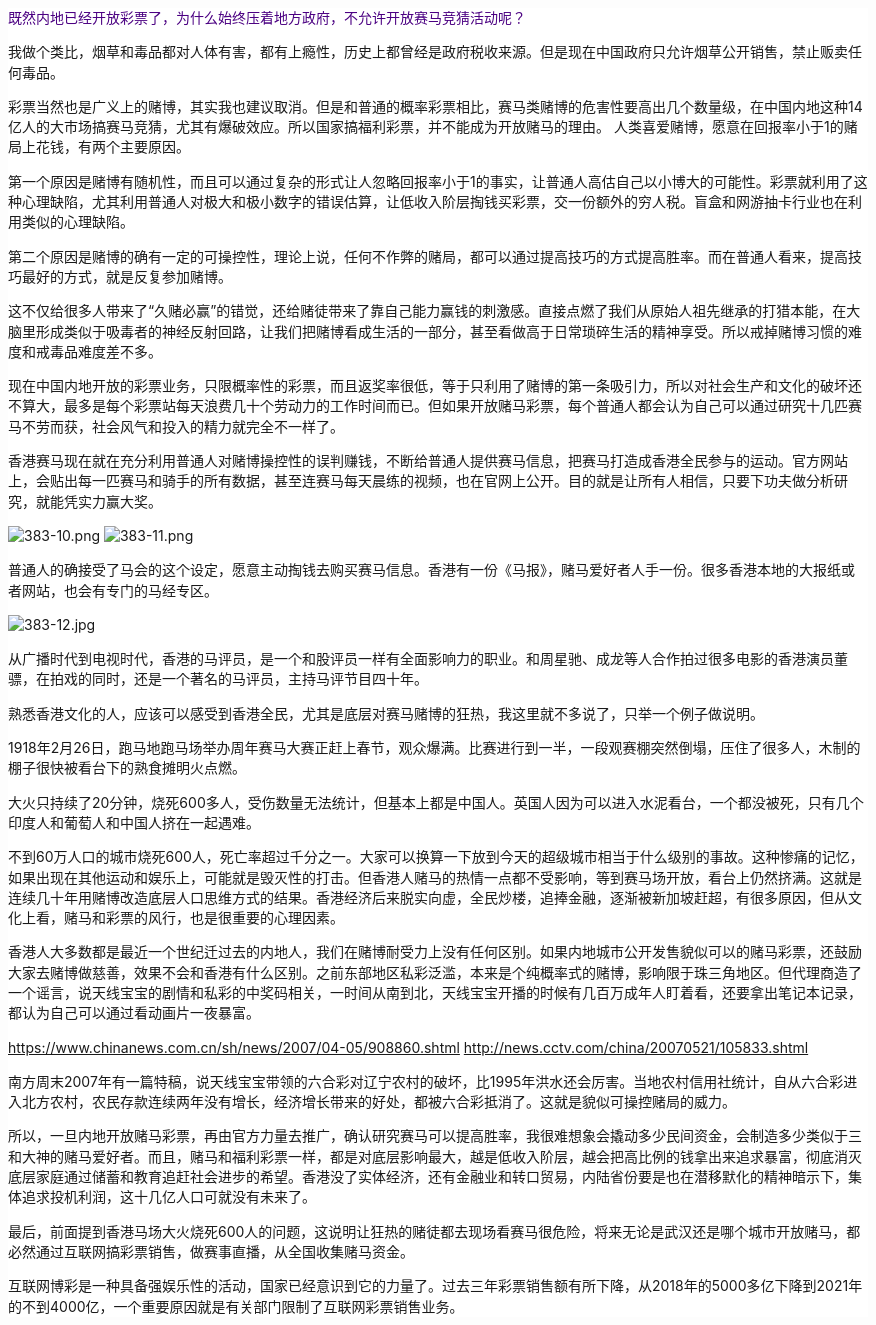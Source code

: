 <font color="indigo">既然内地已经开放彩票了，为什么始终压着地方政府，不允许开放赛马竞猜活动呢？</font>

我做个类比，烟草和毒品都对人体有害，都有上瘾性，历史上都曾经是政府税收来源。但是现在中国政府只允许烟草公开销售，禁止贩卖任何毒品。

彩票当然也是广义上的赌博，其实我也建议取消。但是和普通的概率彩票相比，赛马类赌博的危害性要高出几个数量级，在中国内地这种14亿人的大市场搞赛马竞猜，尤其有爆破效应。所以国家搞福利彩票，并不能成为开放赌马的理由。
人类喜爱赌博，愿意在回报率小于1的赌局上花钱，有两个主要原因。

第一个原因是赌博有随机性，而且可以通过复杂的形式让人忽略回报率小于1的事实，让普通人高估自己以小博大的可能性。彩票就利用了这种心理缺陷，尤其利用普通人对极大和极小数字的错误估算，让低收入阶层掏钱买彩票，交一份额外的穷人税。盲盒和网游抽卡行业也在利用类似的心理缺陷。

第二个原因是赌博的确有一定的可操控性，理论上说，任何不作弊的赌局，都可以通过提高技巧的方式提高胜率。而在普通人看来，提高技巧最好的方式，就是反复参加赌博。

这不仅给很多人带来了“久赌必赢”的错觉，还给赌徒带来了靠自己能力赢钱的刺激感。直接点燃了我们从原始人祖先继承的打猎本能，在大脑里形成类似于吸毒者的神经反射回路，让我们把赌博看成生活的一部分，甚至看做高于日常琐碎生活的精神享受。所以戒掉赌博习惯的难度和戒毒品难度差不多。

现在中国内地开放的彩票业务，只限概率性的彩票，而且返奖率很低，等于只利用了赌博的第一条吸引力，所以对社会生产和文化的破坏还不算大，最多是每个彩票站每天浪费几十个劳动力的工作时间而已。但如果开放赌马彩票，每个普通人都会认为自己可以通过研究十几匹赛马不劳而获，社会风气和投入的精力就完全不一样了。

香港赛马现在就在充分利用普通人对赌博操控性的误判赚钱，不断给普通人提供赛马信息，把赛马打造成香港全民参与的运动。官方网站上，会贴出每一匹赛马和骑手的所有数据，甚至连赛马每天晨练的视频，也在官网上公开。目的就是让所有人相信，只要下功夫做分析研究，就能凭实力赢大奖。

![383-10.png](https://img.bedtime.news/2023/08/23/64e5f75821db0.png)
![383-11.png](https://img.bedtime.news/2023/08/23/64e5f757396e0.png)
 
普通人的确接受了马会的这个设定，愿意主动掏钱去购买赛马信息。香港有一份《马报》，赌马爱好者人手一份。很多香港本地的大报纸或者网站，也会有专门的马经专区。
 
![383-12.jpg](https://img.bedtime.news/2023/08/23/64e5f757af0df.png)
 
从广播时代到电视时代，香港的马评员，是一个和股评员一样有全面影响力的职业。和周星驰、成龙等人合作拍过很多电影的香港演员董骠，在拍戏的同时，还是一个著名的马评员，主持马评节目四十年。

熟悉香港文化的人，应该可以感受到香港全民，尤其是底层对赛马赌博的狂热，我这里就不多说了，只举一个例子做说明。

1918年2月26日，跑马地跑马场举办周年赛马大赛正赶上春节，观众爆满。比赛进行到一半，一段观赛棚突然倒塌，压住了很多人，木制的棚子很快被看台下的熟食摊明火点燃。

大火只持续了20分钟，烧死600多人，受伤数量无法统计，但基本上都是中国人。英国人因为可以进入水泥看台，一个都没被死，只有几个印度人和葡萄人和中国人挤在一起遇难。

不到60万人口的城市烧死600人，死亡率超过千分之一。大家可以换算一下放到今天的超级城市相当于什么级别的事故。这种惨痛的记忆，如果出现在其他运动和娱乐上，可能就是毁灭性的打击。但香港人赌马的热情一点都不受影响，等到赛马场开放，看台上仍然挤满。这就是连续几十年用赌博改造底层人口思维方式的结果。香港经济后来脱实向虚，全民炒楼，追捧金融，逐渐被新加坡赶超，有很多原因，但从文化上看，赌马和彩票的风行，也是很重要的心理因素。

香港人大多数都是最近一个世纪迁过去的内地人，我们在赌博耐受力上没有任何区别。如果内地城市公开发售貌似可以的赌马彩票，还鼓励大家去赌博做慈善，效果不会和香港有什么区别。之前东部地区私彩泛滥，本来是个纯概率式的赌博，影响限于珠三角地区。但代理商造了一个谣言，说天线宝宝的剧情和私彩的中奖码相关，一时间从南到北，天线宝宝开播的时候有几百万成年人盯着看，还要拿出笔记本记录，都认为自己可以通过看动画片一夜暴富。

https://www.chinanews.com.cn/sh/news/2007/04-05/908860.shtml
http://news.cctv.com/china/20070521/105833.shtml

南方周末2007年有一篇特稿，说天线宝宝带领的六合彩对辽宁农村的破坏，比1995年洪水还会厉害。当地农村信用社统计，自从六合彩进入北方农村，农民存款连续两年没有增长，经济增长带来的好处，都被六合彩抵消了。这就是貌似可操控赌局的威力。

所以，一旦内地开放赌马彩票，再由官方力量去推广，确认研究赛马可以提高胜率，我很难想象会撬动多少民间资金，会制造多少类似于三和大神的赌马爱好者。而且，赌马和福利彩票一样，都是对底层影响最大，越是低收入阶层，越会把高比例的钱拿出来追求暴富，彻底消灭底层家庭通过储蓄和教育追赶社会进步的希望。香港没了实体经济，还有金融业和转口贸易，内陆省份要是也在潜移默化的精神暗示下，集体追求投机利润，这十几亿人口可就没有未来了。

最后，前面提到香港马场大火烧死600人的问题，这说明让狂热的赌徒都去现场看赛马很危险，将来无论是武汉还是哪个城市开放赌马，都必然通过互联网搞彩票销售，做赛事直播，从全国收集赌马资金。

互联网博彩是一种具备强娱乐性的活动，国家已经意识到它的力量了。过去三年彩票销售额有所下降，从2018年的5000多亿下降到2021年的不到4000亿，一个重要原因就是有关部门限制了互联网彩票销售业务。

